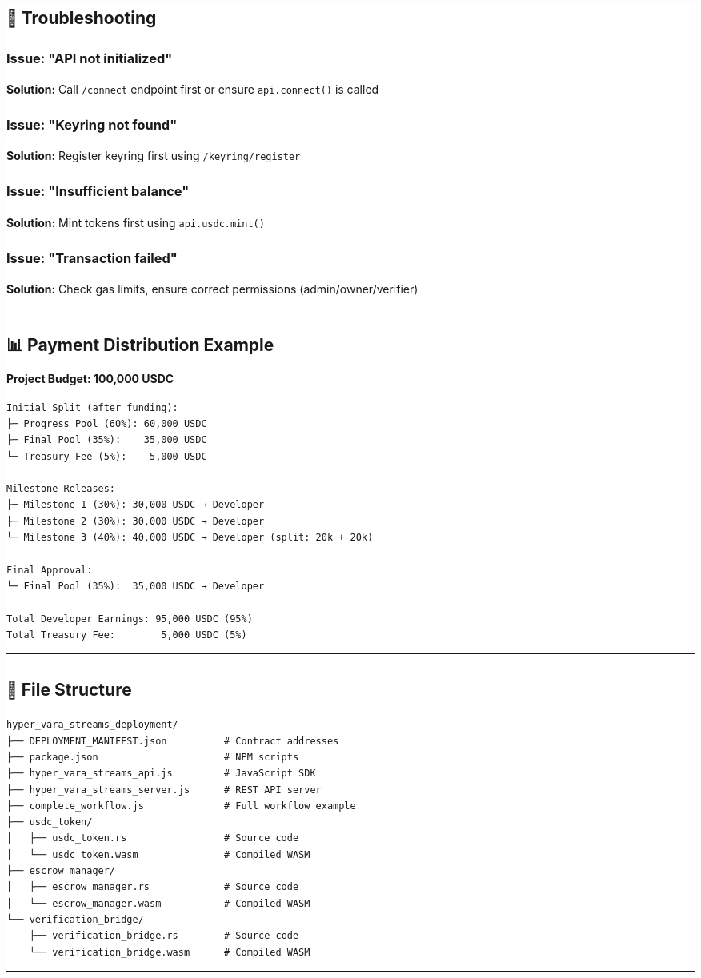 ## 🔧 Troubleshooting

### Issue: "API not initialized"
**Solution:** Call `/connect` endpoint first or ensure `api.connect()` is called

### Issue: "Keyring not found"
**Solution:** Register keyring first using `/keyring/register`

### Issue: "Insufficient balance"
**Solution:** Mint tokens first using `api.usdc.mint()`

### Issue: "Transaction failed"
**Solution:** Check gas limits, ensure correct permissions (admin/owner/verifier)

---

## 📊 Payment Distribution Example

**Project Budget: 100,000 USDC**

```
Initial Split (after funding):
├─ Progress Pool (60%): 60,000 USDC
├─ Final Pool (35%):    35,000 USDC
└─ Treasury Fee (5%):    5,000 USDC

Milestone Releases:
├─ Milestone 1 (30%): 30,000 USDC → Developer
├─ Milestone 2 (30%): 30,000 USDC → Developer
└─ Milestone 3 (40%): 40,000 USDC → Developer (split: 20k + 20k)

Final Approval:
└─ Final Pool (35%):  35,000 USDC → Developer

Total Developer Earnings: 95,000 USDC (95%)
Total Treasury Fee:        5,000 USDC (5%)
```

---

## 📁 File Structure

```
hyper_vara_streams_deployment/
├── DEPLOYMENT_MANIFEST.json          # Contract addresses
├── package.json                      # NPM scripts
├── hyper_vara_streams_api.js         # JavaScript SDK
├── hyper_vara_streams_server.js      # REST API server
├── complete_workflow.js              # Full workflow example
├── usdc_token/
│   ├── usdc_token.rs                 # Source code
│   └── usdc_token.wasm               # Compiled WASM
├── escrow_manager/
│   ├── escrow_manager.rs             # Source code
│   └── escrow_manager.wasm           # Compiled WASM
└── verification_bridge/
    ├── verification_bridge.rs        # Source code
    └── verification_bridge.wasm      # Compiled WASM
```

---